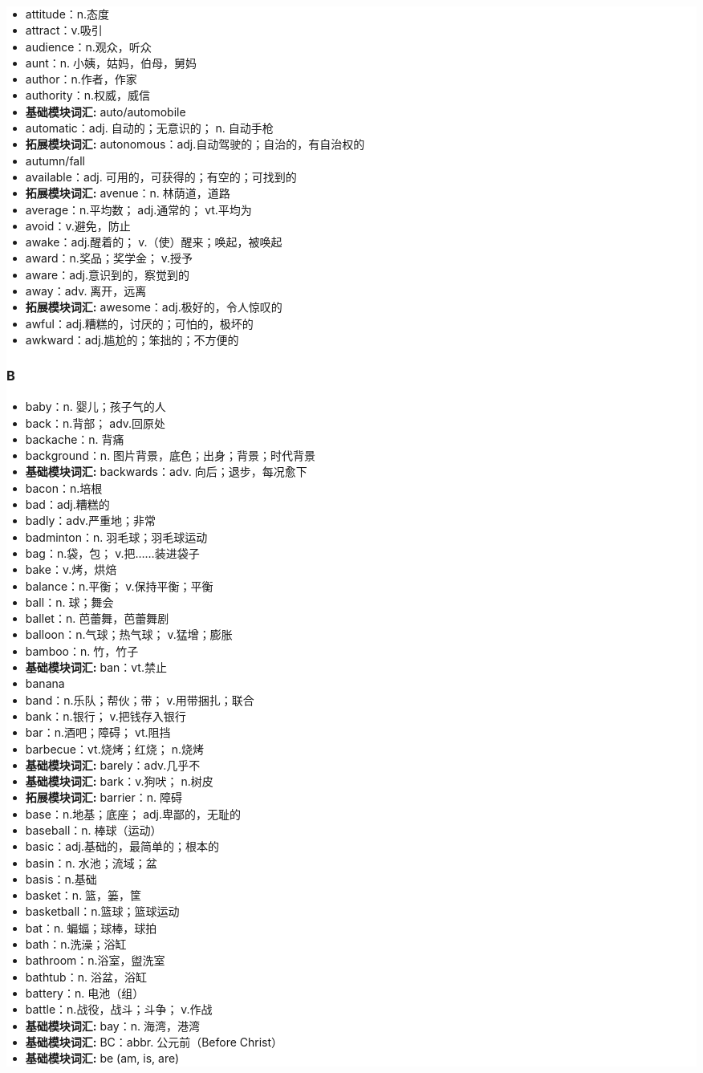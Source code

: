 - attitude：n.态度
- attract：v.吸引
- audience：n.观众，听众
- aunt：n. 小姨，姑妈，伯母，舅妈
- author：n.作者，作家
- authority：n.权威，威信
- **基础模块词汇:** auto/automobile
- automatic：adj. 自动的；无意识的；  n. 自动手枪
- **拓展模块词汇:** autonomous：adj.自动驾驶的；自治的，有自治权的
- autumn/fall
- available：adj. 可用的，可获得的；有空的；可找到的
- **拓展模块词汇:** avenue：n. 林荫道，道路
- average：n.平均数；  adj.通常的；  vt.平均为
- avoid：v.避免，防止
- awake：adj.醒着的；  v.（使）醒来；唤起，被唤起
- award：n.奖品；奖学金；  v.授予
- aware：adj.意识到的，察觉到的
- away：adv. 离开，远离
- **拓展模块词汇:** awesome：adj.极好的，令人惊叹的
- awful：adj.糟糕的，讨厌的；可怕的，极坏的
- awkward：adj.尴尬的；笨拙的；不方便的
### B
- baby：n. 婴儿；孩子气的人
- back：n.背部；  adv.回原处
- backache：n. 背痛
- background：n. 图片背景，底色；出身；背景；时代背景
- **基础模块词汇:** backwards：adv. 向后；退步，每况愈下
- bacon：n.培根
- bad：adj.糟糕的
- badly：adv.严重地；非常
- badminton：n. 羽毛球；羽毛球运动
- bag：n.袋，包；  v.把……装进袋子
- bake：v.烤，烘焙
- balance：n.平衡；  v.保持平衡；平衡
- ball：n. 球；舞会
- ballet：n. 芭蕾舞，芭蕾舞剧
- balloon：n.气球；热气球；  v.猛增；膨胀
- bamboo：n. 竹，竹子
- **基础模块词汇:** ban：vt.禁止
- banana
- band：n.乐队；帮伙；带；  v.用带捆扎；联合
- bank：n.银行；  v.把钱存入银行
- bar：n.酒吧；障碍；  vt.阻挡
- barbecue：vt.烧烤；红烧；  n.烧烤
- **基础模块词汇:** barely：adv.几乎不
- **基础模块词汇:** bark：v.狗吠；  n.树皮
- **拓展模块词汇:** barrier：n. 障碍
- base：n.地基；底座；  adj.卑鄙的，无耻的
- baseball：n. 棒球（运动）
- basic：adj.基础的，最简单的；根本的
- basin：n. 水池；流域；盆
- basis：n.基础
- basket：n. 篮，篓，筐
- basketball：n.篮球；篮球运动
- bat：n. 蝙蝠；球棒，球拍
- bath：n.洗澡；浴缸
- bathroom：n.浴室，盥洗室
- bathtub：n. 浴盆，浴缸
- battery：n. 电池（组）
- battle：n.战役，战斗；斗争；  v.作战
- **基础模块词汇:** bay：n. 海湾，港湾
- **基础模块词汇:** BC：abbr. 公元前（Before Christ）
- **基础模块词汇:** be (am, is, are)